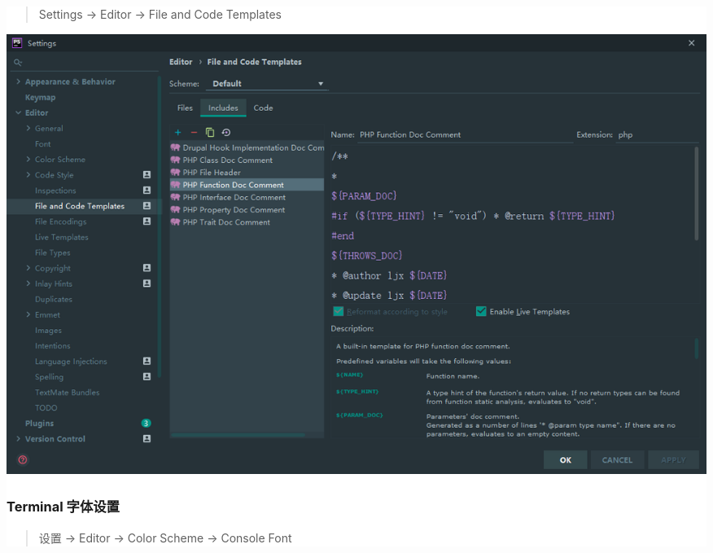 > Settings -> Editor -> File and Code Templates 

![注释模版修改](../assets/tools/phpstorm-showdoc.png)

### Terminal 字体设置

> 设置 -> Editor -> Color Scheme -> Console Font